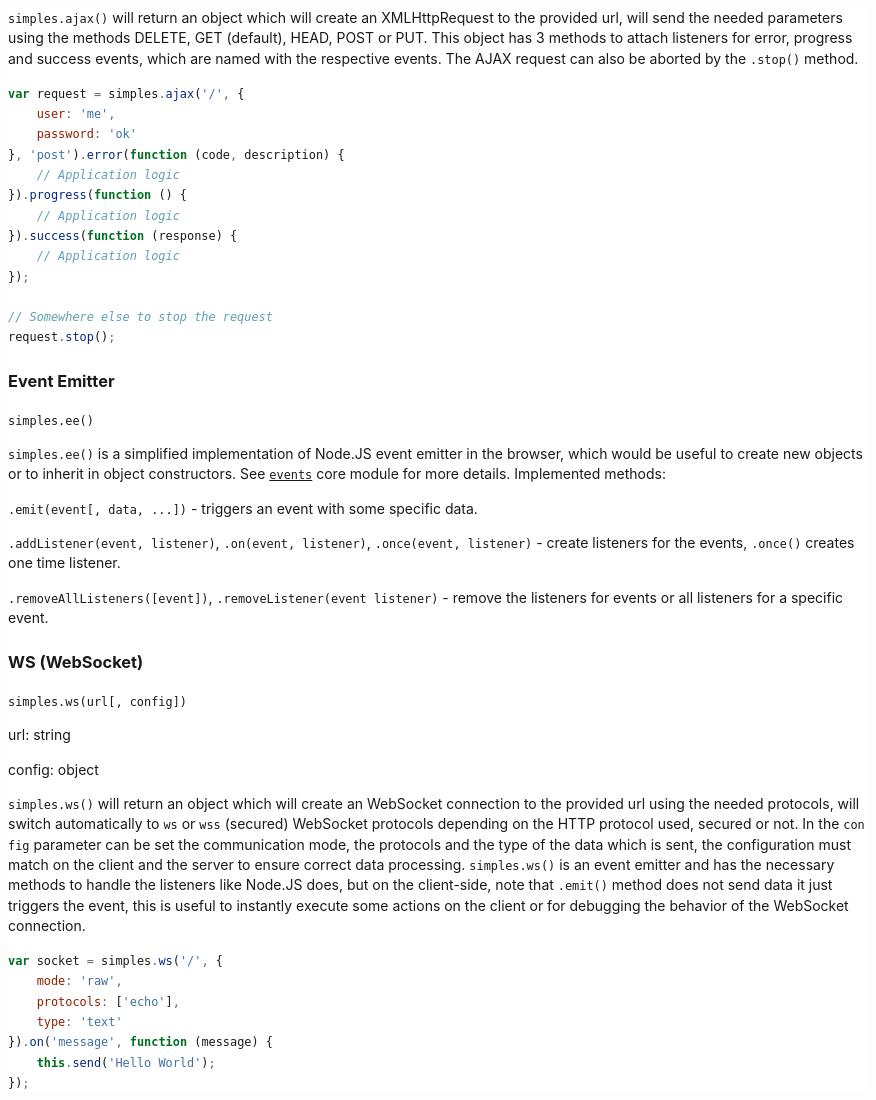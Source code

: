 `simples.ajax()` will return an object which will create an XMLHttpRequest to the provided url, will send the needed parameters using the methods DELETE, GET (default), HEAD, POST or PUT. This object has 3 methods to attach listeners for error, progress and success events, which are named with the respective events. The AJAX request can also be aborted by the `.stop()` method.

```js
var request = simples.ajax('/', {
    user: 'me',
    password: 'ok'
}, 'post').error(function (code, description) {
    // Application logic
}).progress(function () {
    // Application logic
}).success(function (response) {
    // Application logic
});

// Somewhere else to stop the request
request.stop();
```

### <a name="client-side-ee"/> Event Emitter

`simples.ee()`

`simples.ee()` is a simplified implementation of Node.JS event emitter in the browser, which would be useful to create new objects or to inherit in object constructors. See [`events`](http://nodejs.org/api/events.html) core module for more details. Implemented methods:

`.emit(event[, data, ...])` - triggers an event with some specific data.

`.addListener(event, listener)`, `.on(event, listener)`, `.once(event, listener)` - create listeners for the events, `.once()` creates one time listener.

`.removeAllListeners([event])`, `.removeListener(event listener)` - remove the listeners for events or all listeners for a specific event.

### <a name="client-side-ws"/> WS (WebSocket)

`simples.ws(url[, config])`

url: string

config: object

`simples.ws()` will return an object which will create an WebSocket connection to the provided url using the needed protocols, will switch automatically to `ws` or `wss` (secured) WebSocket protocols depending on the HTTP protocol used, secured or not. In the `config` parameter can be set the communication mode, the protocols and the type of the data which is sent, the configuration must match on the client and the server to ensure correct data processing. `simples.ws()` is an event emitter and has the necessary methods to handle the listeners like Node.JS does, but on the client-side, note that `.emit()` method does not send data it just triggers the event, this is useful to instantly execute some actions on the client or for debugging the behavior of the WebSocket connection.

```js
var socket = simples.ws('/', {
    mode: 'raw',
    protocols: ['echo'],
    type: 'text'
}).on('message', function (message) {
    this.send('Hello World');
});
```
